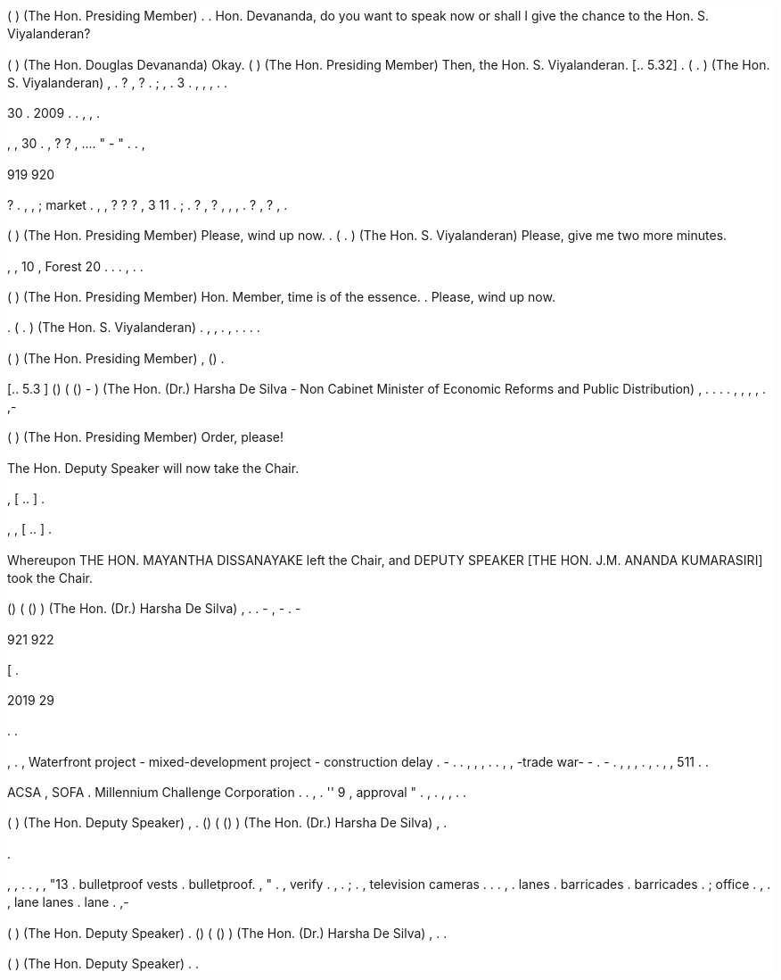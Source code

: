 ( ) (The Hon. Presiding Member) . . Hon. Devananda, do you want to speak now or shall I give the chance to the Hon. S. Viyalanderan?

( ) (The Hon. Douglas Devananda) Okay. ( ) (The Hon. Presiding Member) Then, the Hon. S. Viyalanderan. [.. 5.32] . ( . ) (The Hon. S. Viyalanderan) , . ? , ? . ; , . 3 . , , , . .

30 . 2009 . . , , .

, , 30 . , ? ? , .... " - " . . ,

919 920

? . , , ; market . , , ? ? ? , 3 11 . ; . ? , ? , , , . ? , ? , .

( ) (The Hon. Presiding Member) Please, wind up now. . ( . ) (The Hon. S. Viyalanderan) Please, give me two more minutes.

, , 10 , Forest 20 . . . , . .

( ) (The Hon. Presiding Member) Hon. Member, time is of the essence. . Please, wind up now.

. ( . ) (The Hon. S. Viyalanderan) . , , . , . . . .

( ) (The Hon. Presiding Member) , () .

[.. 5.3 ] () ( () - ) (The Hon. (Dr.) Harsha De Silva - Non Cabinet Minister of Economic Reforms and Public Distribution) , . . . . , , , , . ,-

( ) (The Hon. Presiding Member) Order, please!

The Hon. Deputy Speaker will now take the Chair.

, [ .. ] .

, , [ .. ] .

Whereupon THE HON. MAYANTHA DISSANAYAKE left the Chair, and DEPUTY SPEAKER [THE HON. J.M. ANANDA KUMARASIRI] took the Chair.

() ( () ) (The Hon. (Dr.) Harsha De Silva) , . . - , - . -

921 922

[ .

2019 29

. .

, . , Waterfront project - mixed-development project - construction delay . - . . , , , . . , , -trade war- - . - . , , , . , . , , 511 . .

ACSA , SOFA . Millennium Challenge Corporation . . , . '' 9 , approval " . , . , , . .

( ) (The Hon. Deputy Speaker) , . () ( () ) (The Hon. (Dr.) Harsha De Silva) , .

.

, , . . , , "13 . bulletproof vests . bulletproof. , " . , verify . , . ; . , television cameras . . . , . lanes . barricades . barricades . ; office . , . , lane lanes . lane . ,-

( ) (The Hon. Deputy Speaker) . () ( () ) (The Hon. (Dr.) Harsha De Silva) , . .

( ) (The Hon. Deputy Speaker) . .
